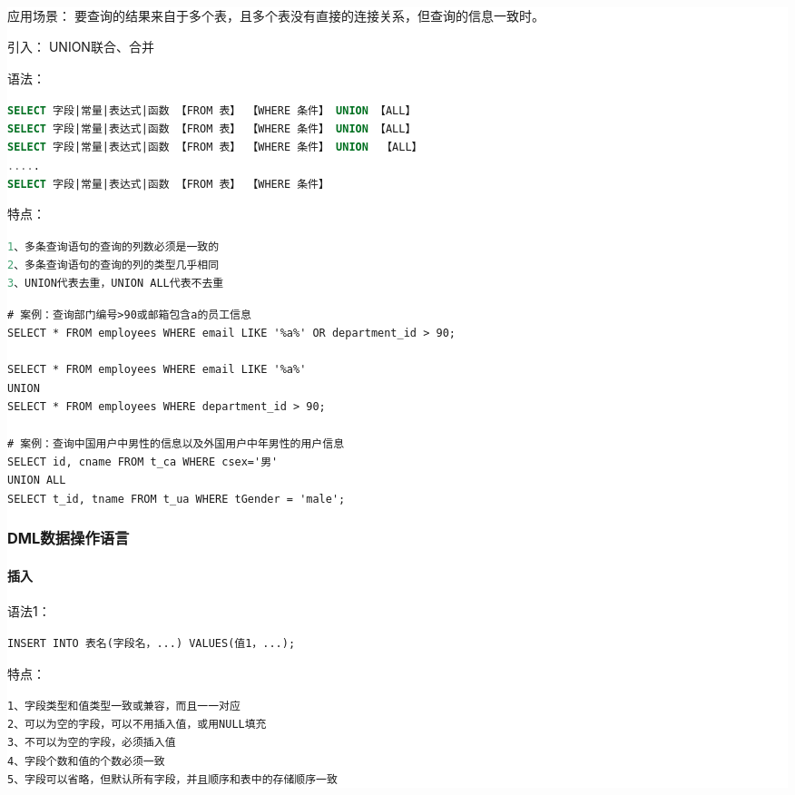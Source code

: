 应用场景：
要查询的结果来自于多个表，且多个表没有直接的连接关系，但查询的信息一致时。

引入：
	UNION联合、合并

语法：

```sql
SELECT 字段|常量|表达式|函数 【FROM 表】 【WHERE 条件】 UNION 【ALL】
SELECT 字段|常量|表达式|函数 【FROM 表】 【WHERE 条件】 UNION 【ALL】
SELECT 字段|常量|表达式|函数 【FROM 表】 【WHERE 条件】 UNION  【ALL】
.....
SELECT 字段|常量|表达式|函数 【FROM 表】 【WHERE 条件】
```

特点：

```sql
1、多条查询语句的查询的列数必须是一致的
2、多条查询语句的查询的列的类型几乎相同
3、UNION代表去重，UNION ALL代表不去重
```

```mysql
# 案例：查询部门编号>90或邮箱包含a的员工信息
SELECT * FROM employees WHERE email LIKE '%a%' OR department_id > 90;

SELECT * FROM employees WHERE email LIKE '%a%'
UNION
SELECT * FROM employees WHERE department_id > 90;

# 案例：查询中国用户中男性的信息以及外国用户中年男性的用户信息
SELECT id, cname FROM t_ca WHERE csex='男'
UNION ALL
SELECT t_id, tname FROM t_ua WHERE tGender = 'male';
```





### DML数据操作语言

#### 插入

语法1：

```mysql
INSERT INTO 表名(字段名，...) VALUES(值1，...);
```

特点：

	1、字段类型和值类型一致或兼容，而且一一对应
	2、可以为空的字段，可以不用插入值，或用NULL填充
	3、不可以为空的字段，必须插入值
	4、字段个数和值的个数必须一致
	5、字段可以省略，但默认所有字段，并且顺序和表中的存储顺序一致
